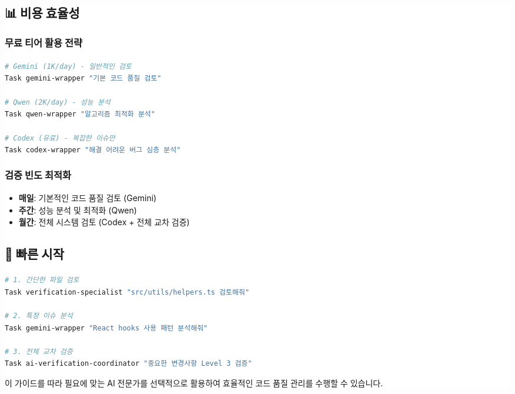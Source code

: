 ## 📊 비용 효율성

### 무료 티어 활용 전략
```bash
# Gemini (1K/day) - 일반적인 검토
Task gemini-wrapper "기본 코드 품질 검토"

# Qwen (2K/day) - 성능 분석
Task qwen-wrapper "알고리즘 최적화 분석"

# Codex (유료) - 복잡한 이슈만
Task codex-wrapper "해결 어려운 버그 심층 분석"
```

### 검증 빈도 최적화
- **매일**: 기본적인 코드 품질 검토 (Gemini)
- **주간**: 성능 분석 및 최적화 (Qwen)  
- **월간**: 전체 시스템 검토 (Codex + 전체 교차 검증)

## 🚀 빠른 시작

```bash
# 1. 간단한 파일 검토
Task verification-specialist "src/utils/helpers.ts 검토해줘"

# 2. 특정 이슈 분석
Task gemini-wrapper "React hooks 사용 패턴 분석해줘"

# 3. 전체 교차 검증
Task ai-verification-coordinator "중요한 변경사항 Level 3 검증"
```

이 가이드를 따라 필요에 맞는 AI 전문가를 선택적으로 활용하여 효율적인 코드 품질 관리를 수행할 수 있습니다.